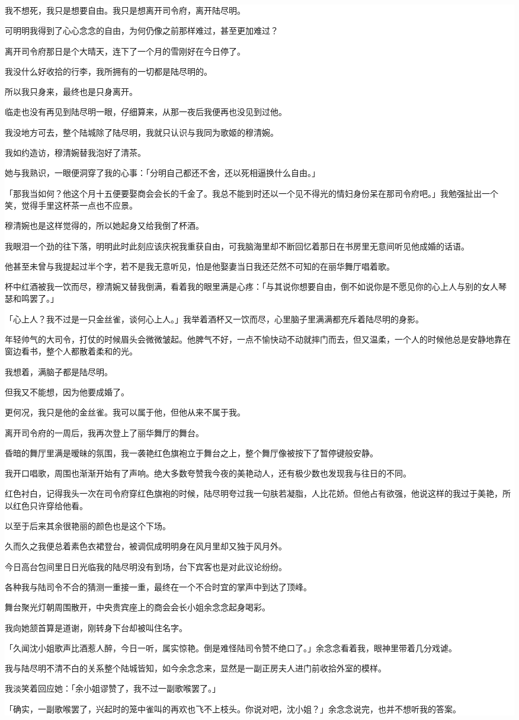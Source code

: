 我不想死，我只是想要自由。我只是想离开司令府，离开陆尽明。

可明明我得到了心心念念的自由，为何仍像之前那样难过，甚至更加难过？

离开司令府那日是个大晴天，连下了一个月的雪刚好在今日停了。

我没什么好收拾的行李，我所拥有的一切都是陆尽明的。

所以我只身来，最终也是只身离开。

临走也没有再见到陆尽明一眼，仔细算来，从那一夜后我便再也没见到过他。

我没地方可去，整个陆城除了陆尽明，我就只认识与我同为歌姬的穆清婉。

我如约造访，穆清婉替我泡好了清茶。

她与我熟识，一眼便洞穿了我的心事：「分明自己都还不舍，还以死相逼换什么自由。」

「那我当如何？他这个月十五便要娶商会会长的千金了。我总不能到时还以一个见不得光的情妇身份呆在那司令府吧。」我勉强扯出一个笑，觉得手里这杯茶一点也不应景。

穆清婉也是这样觉得的，所以她起身又给我倒了杯酒。

我眼泪一个劲的往下落，明明此时此刻应该庆祝我重获自由，可我脑海里却不断回忆着那日在书房里无意间听见他成婚的话语。

他甚至未曾与我提起过半个字，若不是我无意听见，怕是他娶妻当日我还茫然不可知的在丽华舞厅唱着歌。

杯中红酒被我一饮而尽，穆清婉又替我倒满，看着我的眼里满是心疼：「与其说你想要自由，倒不如说你是不愿见你的心上人与别的女人琴瑟和鸣罢了。」

「心上人？我不过是一只金丝雀，谈何心上人。」我举着酒杯又一饮而尽，心里脑子里满满都充斥着陆尽明的身影。

年轻帅气的大司令，打仗的时候眉头会微微皱起。他脾气不好，一点不愉快动不动就摔门而去，但又温柔，一个人的时候他总是安静地靠在窗边看书，整个人都散着柔和的光。

我想着，满脑子都是陆尽明。

但我又不能想，因为他要成婚了。

更何况，我只是他的金丝雀。我可以属于他，但他从来不属于我。

离开司令府的一周后，我再次登上了丽华舞厅的舞台。

昏暗的舞厅里满是暧昧的氛围，我一袭艳红色旗袍立于舞台之上，整个舞厅像被按下了暂停键般安静。

我开口唱歌，周围也渐渐开始有了声响。绝大多数夸赞我今夜的美艳动人，还有极少数也发现我与往日的不同。

红色衬白，记得我头一次在司令府穿红色旗袍的时候，陆尽明夸过我一句肤若凝脂，人比花娇。但他占有欲强，他说这样的我过于美艳，所以红色只许穿给他看。

以至于后来其余很艳丽的颜色也是这个下场。

久而久之我便总着素色衣裙登台，被调侃成明明身在风月里却又独于风月外。

今日高台包间里日日光临我的陆尽明没有到场，台下宾客也是对此议论纷纷。

各种我与陆司令不合的猜测一重接一重，最终在一个不合时宜的掌声中到达了顶峰。

舞台聚光灯朝周围散开，中央贵宾座上的商会会长小姐余念念起身喝彩。

我向她颔首算是道谢，刚转身下台却被叫住名字。

「久闻沈小姐歌声比酒惹人醉，今日一听，属实惊艳。倒是难怪陆司令赞不绝口了。」余念念看着我，眼神里带着几分戏谑。

我与陆尽明不清不白的关系整个陆城皆知，如今余念念来，显然是一副正房夫人进门前收拾外室的模样。

我淡笑着回应她：「余小姐谬赞了，我不过一副歌喉罢了。」

「确实，一副歌喉罢了，兴起时的笼中雀叫的再欢也飞不上枝头。你说对吧，沈小姐？」余念念说完，也并不想听我的答案。
